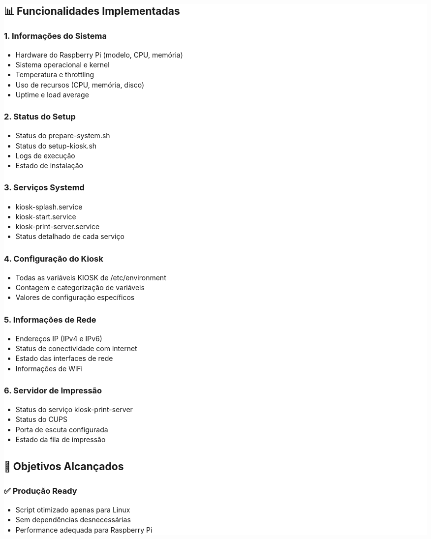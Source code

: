 ## 📊 Funcionalidades Implementadas

### 1. **Informações do Sistema**

- Hardware do Raspberry Pi (modelo, CPU, memória)
- Sistema operacional e kernel
- Temperatura e throttling
- Uso de recursos (CPU, memória, disco)
- Uptime e load average

### 2. **Status do Setup**

- Status do prepare-system.sh
- Status do setup-kiosk.sh
- Logs de execução
- Estado de instalação

### 3. **Serviços Systemd**

- kiosk-splash.service
- kiosk-start.service
- kiosk-print-server.service
- Status detalhado de cada serviço

### 4. **Configuração do Kiosk**

- Todas as variáveis KIOSK de /etc/environment
- Contagem e categorização de variáveis
- Valores de configuração específicos

### 5. **Informações de Rede**

- Endereços IP (IPv4 e IPv6)
- Status de conectividade com internet
- Estado das interfaces de rede
- Informações de WiFi

### 6. **Servidor de Impressão**

- Status do serviço kiosk-print-server
- Status do CUPS
- Porta de escuta configurada
- Estado da fila de impressão

## 🎯 Objetivos Alcançados

### ✅ Produção Ready

- Script otimizado apenas para Linux
- Sem dependências desnecessárias
- Performance adequada para Raspberry Pi
